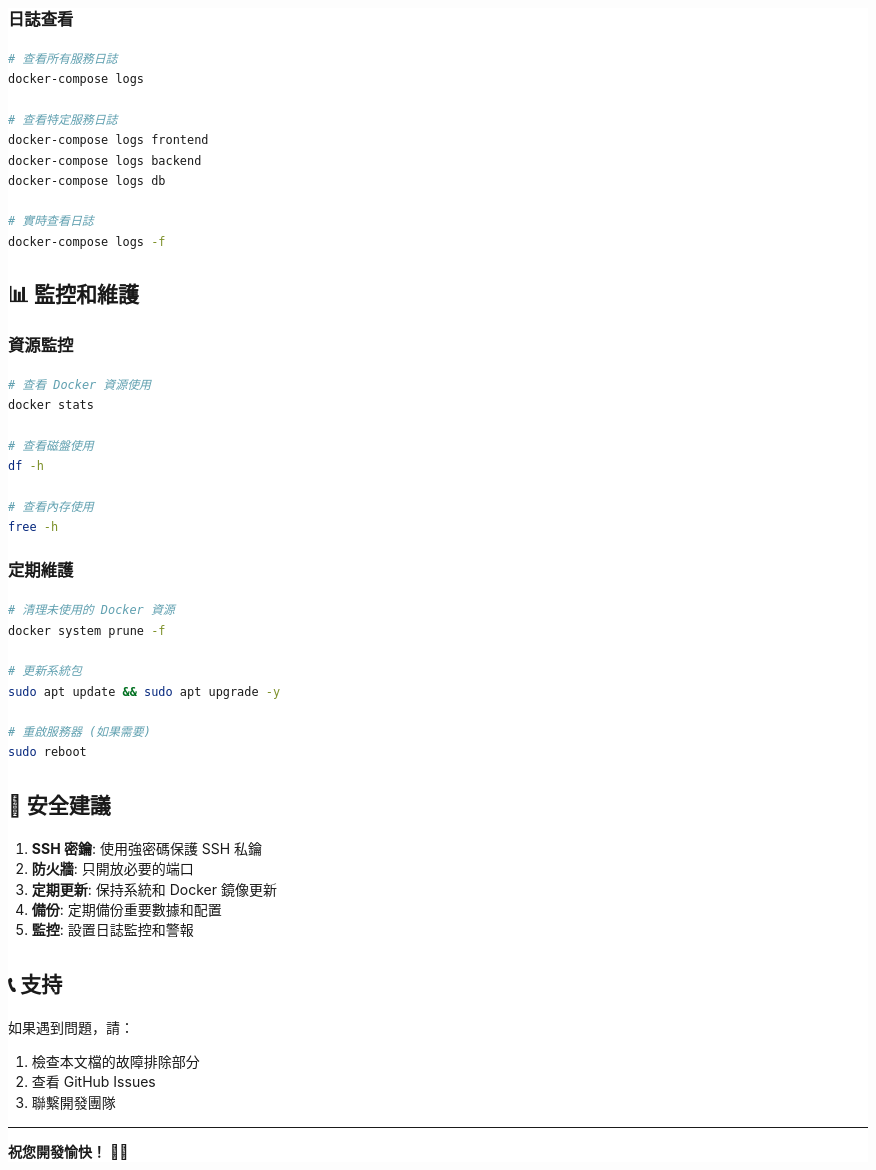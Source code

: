 ### 日誌查看

```bash
# 查看所有服務日誌
docker-compose logs

# 查看特定服務日誌
docker-compose logs frontend
docker-compose logs backend
docker-compose logs db

# 實時查看日誌
docker-compose logs -f
```

## 📊 監控和維護

### 資源監控

```bash
# 查看 Docker 資源使用
docker stats

# 查看磁盤使用
df -h

# 查看內存使用
free -h
```

### 定期維護

```bash
# 清理未使用的 Docker 資源
docker system prune -f

# 更新系統包
sudo apt update && sudo apt upgrade -y

# 重啟服務器 (如果需要)
sudo reboot
```

## 🔐 安全建議

1. **SSH 密鑰**: 使用強密碼保護 SSH 私鑰
2. **防火牆**: 只開放必要的端口
3. **定期更新**: 保持系統和 Docker 鏡像更新
4. **備份**: 定期備份重要數據和配置
5. **監控**: 設置日誌監控和警報

## 📞 支持

如果遇到問題，請：

1. 檢查本文檔的故障排除部分
2. 查看 GitHub Issues
3. 聯繫開發團隊

---

**祝您開發愉快！** 🚀✨
